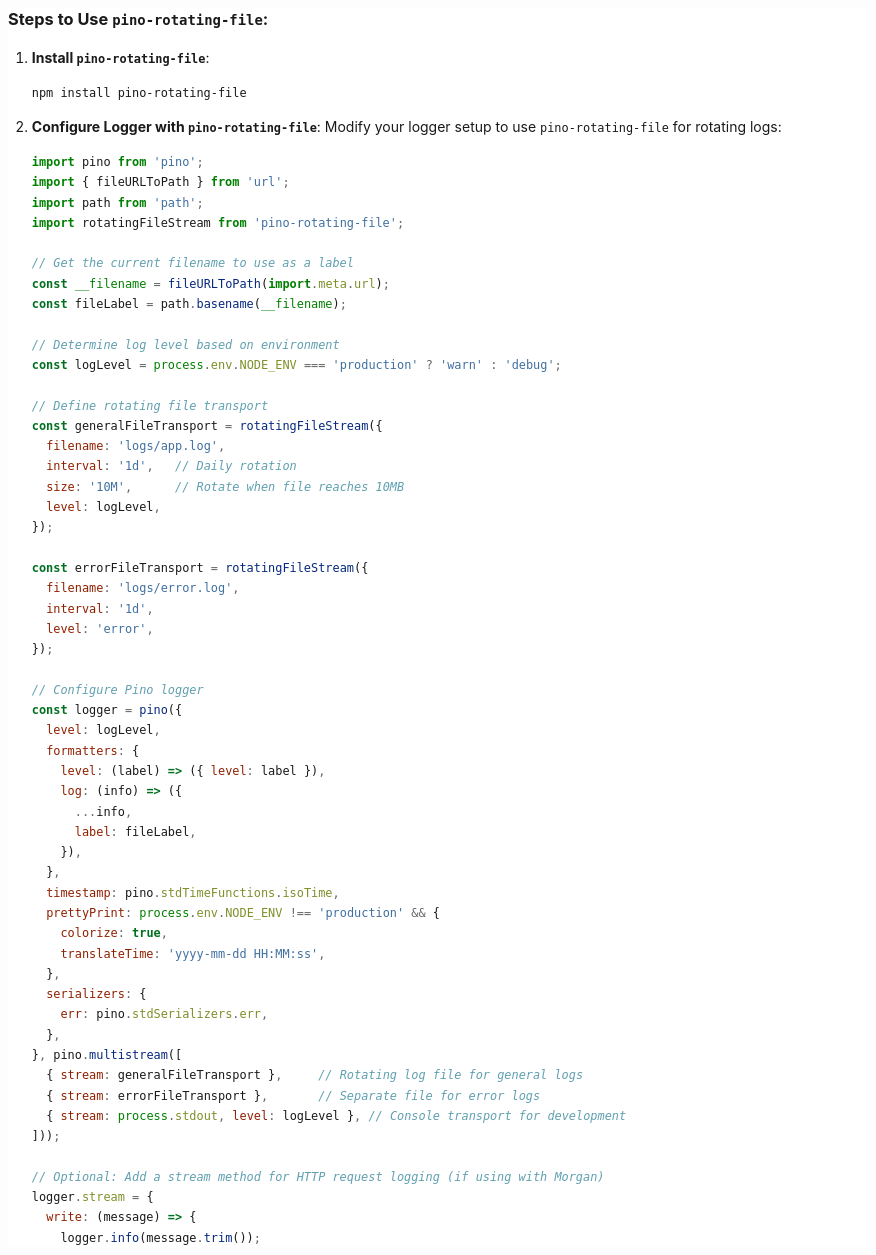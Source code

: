 ### Steps to Use `pino-rotating-file`:

1. **Install `pino-rotating-file`**:
   ```bash
   npm install pino-rotating-file
   ```

2. **Configure Logger with `pino-rotating-file`**:
   Modify your logger setup to use `pino-rotating-file` for rotating logs:

   ```javascript
   import pino from 'pino';
   import { fileURLToPath } from 'url';
   import path from 'path';
   import rotatingFileStream from 'pino-rotating-file';

   // Get the current filename to use as a label
   const __filename = fileURLToPath(import.meta.url);
   const fileLabel = path.basename(__filename);

   // Determine log level based on environment
   const logLevel = process.env.NODE_ENV === 'production' ? 'warn' : 'debug';

   // Define rotating file transport
   const generalFileTransport = rotatingFileStream({
     filename: 'logs/app.log',
     interval: '1d',   // Daily rotation
     size: '10M',      // Rotate when file reaches 10MB
     level: logLevel,
   });

   const errorFileTransport = rotatingFileStream({
     filename: 'logs/error.log',
     interval: '1d',
     level: 'error',
   });

   // Configure Pino logger
   const logger = pino({
     level: logLevel,
     formatters: {
       level: (label) => ({ level: label }),
       log: (info) => ({
         ...info,
         label: fileLabel,
       }),
     },
     timestamp: pino.stdTimeFunctions.isoTime,
     prettyPrint: process.env.NODE_ENV !== 'production' && {
       colorize: true,
       translateTime: 'yyyy-mm-dd HH:MM:ss',
     },
     serializers: {
       err: pino.stdSerializers.err,
     },
   }, pino.multistream([
     { stream: generalFileTransport },     // Rotating log file for general logs
     { stream: errorFileTransport },       // Separate file for error logs
     { stream: process.stdout, level: logLevel }, // Console transport for development
   ]));

   // Optional: Add a stream method for HTTP request logging (if using with Morgan)
   logger.stream = {
     write: (message) => {
       logger.info(message.trim());
   ```